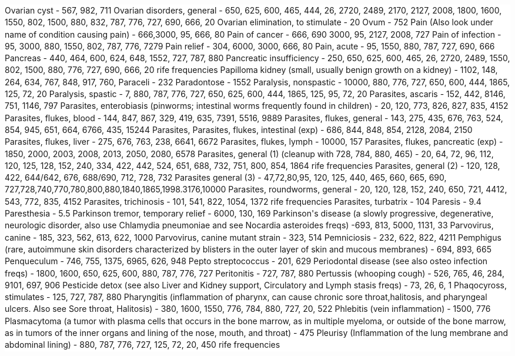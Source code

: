Ovarian cyst - 567, 982, 711
Ovarian disorders, general - 650, 625, 600, 465, 444, 26, 2720, 2489, 2170, 2127, 2008, 1800, 1600, 1550, 802, 1500, 880, 832, 787, 776, 727, 690, 666, 20
Ovarian elimination, to stimulate - 20
Ovum - 752
Pain (Also look under name of condition causing pain) - 666,3000, 95, 666, 80
Pain of cancer - 666, 690 3000, 95, 2127, 2008, 727
Pain of infection - 95, 3000, 880, 1550, 802, 787, 776, 7279
Pain relief - 304, 6000, 3000, 666, 80
Pain, acute - 95, 1550, 880, 787, 727, 690, 666
Pancreas - 440, 464, 600, 624, 648, 1552, 727, 787, 880
Pancreatic insufficiency - 250, 650, 625, 600, 465, 26, 2720, 2489, 1550, 802, 1500, 880, 776, 727, 690, 666, 20 rife frequencies
Papilloma kidney (small, usually benign growth on a kidney) - 1102, 148, 264, 634, 767, 848, 917, 760,
Paraceli - 232
Paradontose - 1552
Paralysis, nonspastic - 10000, 880, 776, 727, 650, 600, 444, 1865, 125, 72, 20
Paralysis, spastic - 7, 880, 787, 776, 727, 650, 625, 600, 444, 1865, 125, 95, 72, 20
Parasites, ascaris - 152, 442, 8146, 751, 1146, 797
Parasites, enterobiasis (pinworms; intestinal worms frequently found in children) - 20, 120, 773, 826, 827, 835, 4152
Parasites, flukes, blood - 144, 847, 867, 329, 419, 635, 7391, 5516, 9889
Parasites, flukes, general - 143, 275, 435, 676, 763, 524, 854, 945, 651, 664, 6766, 435, 15244 Parasites,
Parasites, flukes, intestinal (exp) - 686, 844, 848, 854, 2128, 2084, 2150
Parasites, flukes, liver - 275, 676, 763, 238, 6641, 6672
Parasites, flukes, lymph - 10000, 157
Parasites, flukes, pancreatic (exp) - 1850, 2000, 2003, 2008, 2013, 2050, 2080, 6578
Parasites, general (1) (cleanup with 728, 784, 880, 465) - 20, 64, 72, 96, 112, 120, 125, 128, 152, 240, 334, 422, 442, 524, 651, 688, 732, 751, 800, 854, 1864 rife frequencies
Parasites, general (2) - 120, 128, 422, 644/642, 676, 688/690, 712, 728, 732
Parasites general (3) - 47,72,80,95, 120, 125, 440, 465, 660, 665, 690, 727,728,740,770,780,800,880,1840,1865,1998.3176,10000
Parasites, roundworms, general - 20, 120, 128, 152, 240, 650, 721, 4412, 543, 772, 835, 4152
Parasites, trichinosis - 101, 541, 822, 1054, 1372 rife frequencies
Parasites, turbatrix - 104
Paresis - 9.4
Paresthesia - 5.5
Parkinson tremor, temporary relief - 6000, 130, 169
Parkinson's disease (a slowly progressive, degenerative, neurologic disorder, also use Chlamydia pneumoniae and see Nocardia asteroides freqs) -693, 813, 5000, 1131, 33
Parvovirus, canine - 185, 323, 562, 613, 622, 1000
Parvovirus, canine mutant strain - 323, 514
Pemniciosis - 232, 622, 822, 4211
Pemphigus (rare, autoimmune skin disorders characterized by blisters in the outer layer of skin and mucous membranes) - 694, 893, 665
Penqueculum - 746, 755, 1375, 6965, 626, 948
Pepto streptococcus - 201, 629
Periodontal disease (see also osteo infection freqs) - 1800, 1600, 650, 625, 600, 880, 787, 776, 727
Peritonitis - 727, 787, 880
Pertussis (whooping cough) - 526, 765, 46, 284, 9101, 697, 906
Pesticide detox (see also Liver and Kidney support, Circulatory and Lymph stasis freqs) - 73, 26, 6, 1
Phaqocyross, stimulates - 125, 727, 787, 880
Pharyngitis (inflammation of pharynx, can cause chronic sore throat,halitosis, and pharyngeal ulcers. Also see Sore throat, Halitosis) - 380, 1600, 1550, 776, 784, 880, 727, 20, 522
Phlebitis (vein inflammation) - 1500, 776
Plasmacytoma (a tumor with plasma cells that occurs in the bone marrow, as in multiple myeloma, or outside of the bone marrow, as in tumors of the inner organs and lining of the nose, mouth, and throat) - 475
Pleurisy (Inflammation of the lung membrane and abdominal lining) - 880, 787, 776, 727, 125, 72, 20, 450 rife frequencies